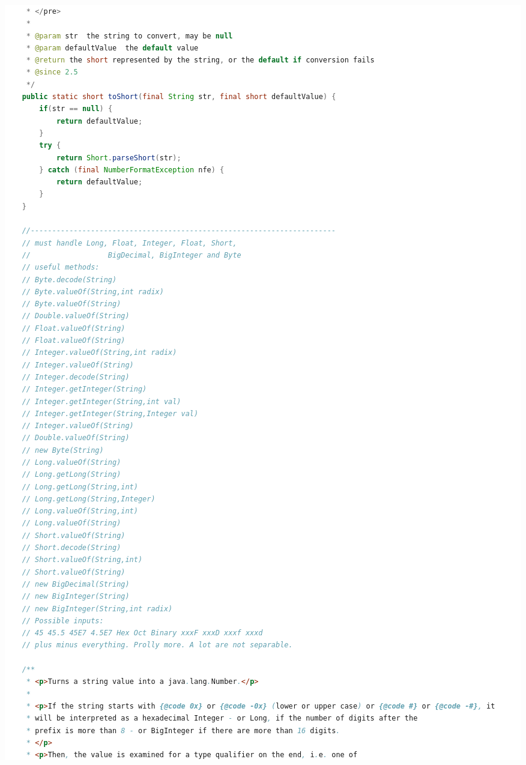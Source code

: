 ```java
     * </pre>
     *
     * @param str  the string to convert, may be null
     * @param defaultValue  the default value
     * @return the short represented by the string, or the default if conversion fails
     * @since 2.5
     */
    public static short toShort(final String str, final short defaultValue) {
        if(str == null) {
            return defaultValue;
        }
        try {
            return Short.parseShort(str);
        } catch (final NumberFormatException nfe) {
            return defaultValue;
        }
    }

    //-----------------------------------------------------------------------
    // must handle Long, Float, Integer, Float, Short,
    //                  BigDecimal, BigInteger and Byte
    // useful methods:
    // Byte.decode(String)
    // Byte.valueOf(String,int radix)
    // Byte.valueOf(String)
    // Double.valueOf(String)
    // Float.valueOf(String)
    // Float.valueOf(String)
    // Integer.valueOf(String,int radix)
    // Integer.valueOf(String)
    // Integer.decode(String)
    // Integer.getInteger(String)
    // Integer.getInteger(String,int val)
    // Integer.getInteger(String,Integer val)
    // Integer.valueOf(String)
    // Double.valueOf(String)
    // new Byte(String)
    // Long.valueOf(String)
    // Long.getLong(String)
    // Long.getLong(String,int)
    // Long.getLong(String,Integer)
    // Long.valueOf(String,int)
    // Long.valueOf(String)
    // Short.valueOf(String)
    // Short.decode(String)
    // Short.valueOf(String,int)
    // Short.valueOf(String)
    // new BigDecimal(String)
    // new BigInteger(String)
    // new BigInteger(String,int radix)
    // Possible inputs:
    // 45 45.5 45E7 4.5E7 Hex Oct Binary xxxF xxxD xxxf xxxd
    // plus minus everything. Prolly more. A lot are not separable.

    /**
     * <p>Turns a string value into a java.lang.Number.</p>
     *
     * <p>If the string starts with {@code 0x} or {@code -0x} (lower or upper case) or {@code #} or {@code -#}, it
     * will be interpreted as a hexadecimal Integer - or Long, if the number of digits after the
     * prefix is more than 8 - or BigInteger if there are more than 16 digits.
     * </p>
     * <p>Then, the value is examined for a type qualifier on the end, i.e. one of
```